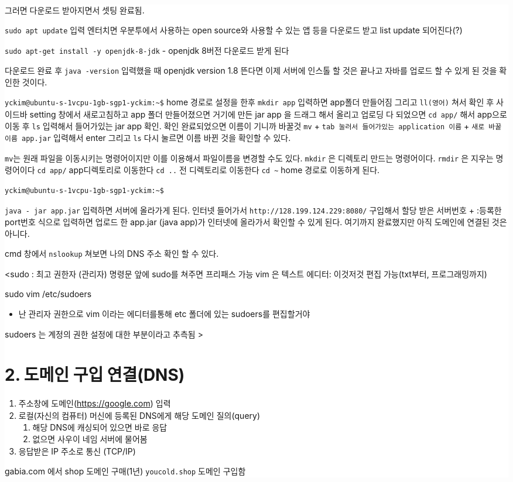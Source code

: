 그러면 다운로드 받아지면서 셋팅 완료됨.

`sudo apt update` 입력 엔터치면 우분투에서 사용하는 open source와 사용할 수 있는 앱 등을 다운로드 받고 list update 되어진다(?)

`sudo apt-get install -y openjdk-8-jdk`  - openjdk 8버전 다운로드 받게 된다

다운로드 완료 후 `java -version` 입력했을 때 openjdk version 1.8 뜬다면 이제 서버에 인스톨 할 것은 끝나고 자바를 업로드 할 수 있게 된 것을 확인한 것이다.


`yckim@ubuntu-s-1vcpu-1gb-sgp1-yckim:~$` home 경로로 설정을 한후
`mkdir app` 입력하면 app폴더 만들어짐 그리고 `ll(영어)` 쳐서 확인 후 사이드바 setting 창에서 새로고침하고 app 폴더 만들어졌으면 거기에 만든 jar app 을 드래그 해서 올리고 업로딩 다 되었으면 
`cd app/` 해서 app으로 이동 후 `ls` 입력해서 들어가있는 jar app 확인.
확인 완료되었으면 이름이 기니까 바꿀것 `mv` + `tab 눌러서 들어가있는 application 이름` + `새로 바꿀 이름 app.jar` 입력해서 enter 그리고 `ls` 다시 눌르면 이름 바뀐 것을 확인할 수 있다.

`mv`는 원래 파일을 이동시키는 명령어이지만 이를 이용해서 파일이름을 변경할 수도 있다.
`mkdir` 은 디렉토리 만드는 명령어이다.
`rmdir` 은 지우는 명령어이다
`cd app/` app디렉토리로 이동한다
`cd ..` 전 디렉토리로 이동한다
`cd ~` home 경로로 이동하게 된다.


`yckim@ubuntu-s-1vcpu-1gb-sgp1-yckim:~$`


`java - jar app.jar` 입력하면 서버에 올라가게 된다. 
인터넷 들어가서 `http://128.199.124.229:8080/`
구입해서 할당 받은 서버번호 + :등록한port번호 식으로 입력하면 업로드 한 app.jar (java app)가 인터넷에 올라가서 확인할 수 있게 된다. 여기까지 완료했지만 아직 도메인에 연결된 것은 아니다. 

cmd 창에서 `nslookup` 쳐보면 나의 DNS 주소 확인 할 수 있다.
 


<sudo : 최고 권한자 (관리자)
명령문 앞에 sudo를 쳐주면 프리패스 가능 
vim 은 텍스트 에디터: 이것저것 편집 가능(txt부터, 프로그래밍까지)

sudo vim /etc/sudoers
- 난 관리자 권한으로 vim 이라는 에디터를통해
etc 폴더에 있는 sudoers를 편집할거야

sudoers 는 계정의 권한 설정에 대한 부분이라고 추측됨 >


# 2. 도메인 구입 연결(DNS)

1. 주소창에 도메인(https://google.com) 입력 
2. 로컬(자신의 컴퓨터) 머신에 등록된 DNS에게 해당 도메인 질의(query)
   1. 해당 DNS에 캐싱되어 있으면 바로 응답
   2. 없으면 사우이 네임 서버에 물어봄
3. 응답받은 IP 주소로 통신 (TCP/IP)


gabia.com 에서 shop 도메인 구매(1년)  `youcold.shop` 도메인 구입함
